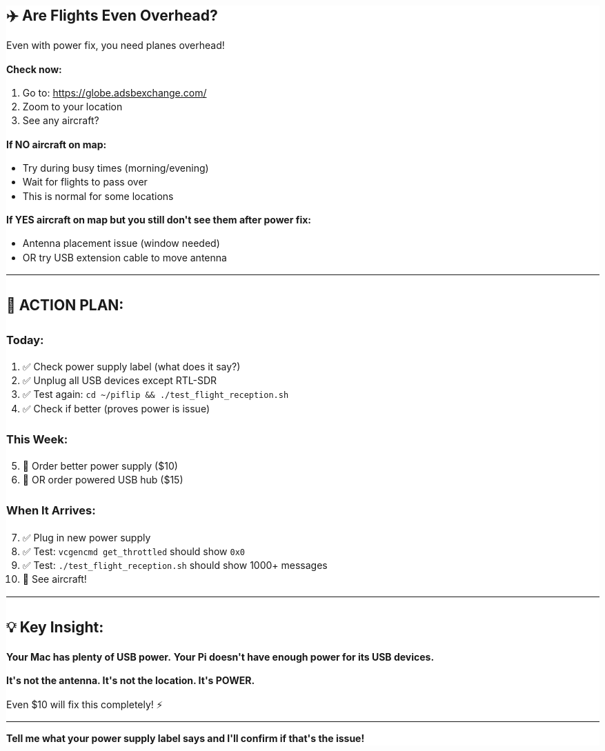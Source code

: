 
## ✈️ **Are Flights Even Overhead?**

Even with power fix, you need planes overhead!

**Check now:**
1. Go to: https://globe.adsbexchange.com/
2. Zoom to your location
3. See any aircraft?

**If NO aircraft on map:**
- Try during busy times (morning/evening)
- Wait for flights to pass over
- This is normal for some locations

**If YES aircraft on map but you still don't see them after power fix:**
- Antenna placement issue (window needed)
- OR try USB extension cable to move antenna

---

## 🎯 **ACTION PLAN:**

### **Today:**
1. ✅ Check power supply label (what does it say?)
2. ✅ Unplug all USB devices except RTL-SDR
3. ✅ Test again: `cd ~/piflip && ./test_flight_reception.sh`
4. ✅ Check if better (proves power is issue)

### **This Week:**
5. 🛒 Order better power supply ($10)
6. 🛒 OR order powered USB hub ($15)

### **When It Arrives:**
7. ✅ Plug in new power supply
8. ✅ Test: `vcgencmd get_throttled` should show `0x0`
9. ✅ Test: `./test_flight_reception.sh` should show 1000+ messages
10. 🎉 See aircraft!

---

## 💡 **Key Insight:**

**Your Mac has plenty of USB power.**
**Your Pi doesn't have enough power for its USB devices.**

**It's not the antenna. It's not the location. It's POWER.**

Even $10 will fix this completely! ⚡

---

**Tell me what your power supply label says and I'll confirm if that's the issue!**
